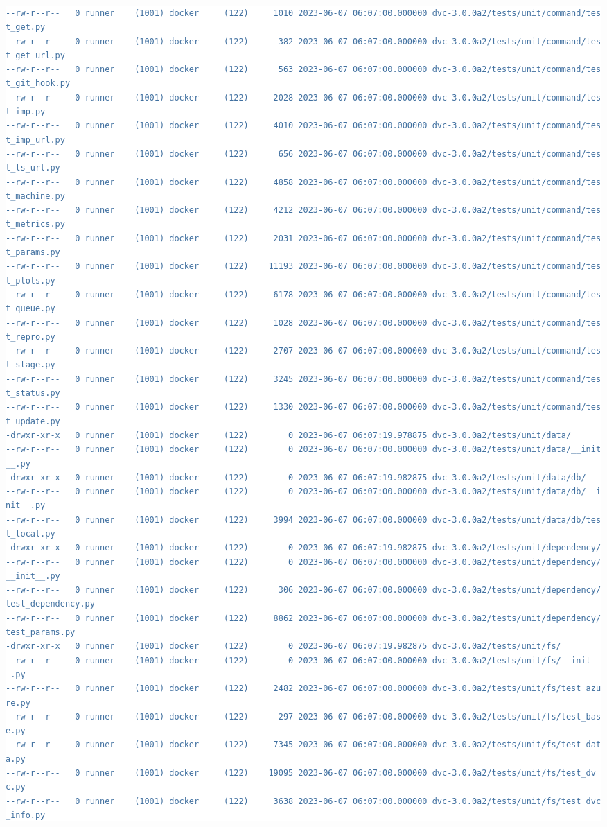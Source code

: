 ```diff
--rw-r--r--   0 runner    (1001) docker     (122)     1010 2023-06-07 06:07:00.000000 dvc-3.0.0a2/tests/unit/command/test_get.py
--rw-r--r--   0 runner    (1001) docker     (122)      382 2023-06-07 06:07:00.000000 dvc-3.0.0a2/tests/unit/command/test_get_url.py
--rw-r--r--   0 runner    (1001) docker     (122)      563 2023-06-07 06:07:00.000000 dvc-3.0.0a2/tests/unit/command/test_git_hook.py
--rw-r--r--   0 runner    (1001) docker     (122)     2028 2023-06-07 06:07:00.000000 dvc-3.0.0a2/tests/unit/command/test_imp.py
--rw-r--r--   0 runner    (1001) docker     (122)     4010 2023-06-07 06:07:00.000000 dvc-3.0.0a2/tests/unit/command/test_imp_url.py
--rw-r--r--   0 runner    (1001) docker     (122)      656 2023-06-07 06:07:00.000000 dvc-3.0.0a2/tests/unit/command/test_ls_url.py
--rw-r--r--   0 runner    (1001) docker     (122)     4858 2023-06-07 06:07:00.000000 dvc-3.0.0a2/tests/unit/command/test_machine.py
--rw-r--r--   0 runner    (1001) docker     (122)     4212 2023-06-07 06:07:00.000000 dvc-3.0.0a2/tests/unit/command/test_metrics.py
--rw-r--r--   0 runner    (1001) docker     (122)     2031 2023-06-07 06:07:00.000000 dvc-3.0.0a2/tests/unit/command/test_params.py
--rw-r--r--   0 runner    (1001) docker     (122)    11193 2023-06-07 06:07:00.000000 dvc-3.0.0a2/tests/unit/command/test_plots.py
--rw-r--r--   0 runner    (1001) docker     (122)     6178 2023-06-07 06:07:00.000000 dvc-3.0.0a2/tests/unit/command/test_queue.py
--rw-r--r--   0 runner    (1001) docker     (122)     1028 2023-06-07 06:07:00.000000 dvc-3.0.0a2/tests/unit/command/test_repro.py
--rw-r--r--   0 runner    (1001) docker     (122)     2707 2023-06-07 06:07:00.000000 dvc-3.0.0a2/tests/unit/command/test_stage.py
--rw-r--r--   0 runner    (1001) docker     (122)     3245 2023-06-07 06:07:00.000000 dvc-3.0.0a2/tests/unit/command/test_status.py
--rw-r--r--   0 runner    (1001) docker     (122)     1330 2023-06-07 06:07:00.000000 dvc-3.0.0a2/tests/unit/command/test_update.py
-drwxr-xr-x   0 runner    (1001) docker     (122)        0 2023-06-07 06:07:19.978875 dvc-3.0.0a2/tests/unit/data/
--rw-r--r--   0 runner    (1001) docker     (122)        0 2023-06-07 06:07:00.000000 dvc-3.0.0a2/tests/unit/data/__init__.py
-drwxr-xr-x   0 runner    (1001) docker     (122)        0 2023-06-07 06:07:19.982875 dvc-3.0.0a2/tests/unit/data/db/
--rw-r--r--   0 runner    (1001) docker     (122)        0 2023-06-07 06:07:00.000000 dvc-3.0.0a2/tests/unit/data/db/__init__.py
--rw-r--r--   0 runner    (1001) docker     (122)     3994 2023-06-07 06:07:00.000000 dvc-3.0.0a2/tests/unit/data/db/test_local.py
-drwxr-xr-x   0 runner    (1001) docker     (122)        0 2023-06-07 06:07:19.982875 dvc-3.0.0a2/tests/unit/dependency/
--rw-r--r--   0 runner    (1001) docker     (122)        0 2023-06-07 06:07:00.000000 dvc-3.0.0a2/tests/unit/dependency/__init__.py
--rw-r--r--   0 runner    (1001) docker     (122)      306 2023-06-07 06:07:00.000000 dvc-3.0.0a2/tests/unit/dependency/test_dependency.py
--rw-r--r--   0 runner    (1001) docker     (122)     8862 2023-06-07 06:07:00.000000 dvc-3.0.0a2/tests/unit/dependency/test_params.py
-drwxr-xr-x   0 runner    (1001) docker     (122)        0 2023-06-07 06:07:19.982875 dvc-3.0.0a2/tests/unit/fs/
--rw-r--r--   0 runner    (1001) docker     (122)        0 2023-06-07 06:07:00.000000 dvc-3.0.0a2/tests/unit/fs/__init__.py
--rw-r--r--   0 runner    (1001) docker     (122)     2482 2023-06-07 06:07:00.000000 dvc-3.0.0a2/tests/unit/fs/test_azure.py
--rw-r--r--   0 runner    (1001) docker     (122)      297 2023-06-07 06:07:00.000000 dvc-3.0.0a2/tests/unit/fs/test_base.py
--rw-r--r--   0 runner    (1001) docker     (122)     7345 2023-06-07 06:07:00.000000 dvc-3.0.0a2/tests/unit/fs/test_data.py
--rw-r--r--   0 runner    (1001) docker     (122)    19095 2023-06-07 06:07:00.000000 dvc-3.0.0a2/tests/unit/fs/test_dvc.py
--rw-r--r--   0 runner    (1001) docker     (122)     3638 2023-06-07 06:07:00.000000 dvc-3.0.0a2/tests/unit/fs/test_dvc_info.py
```